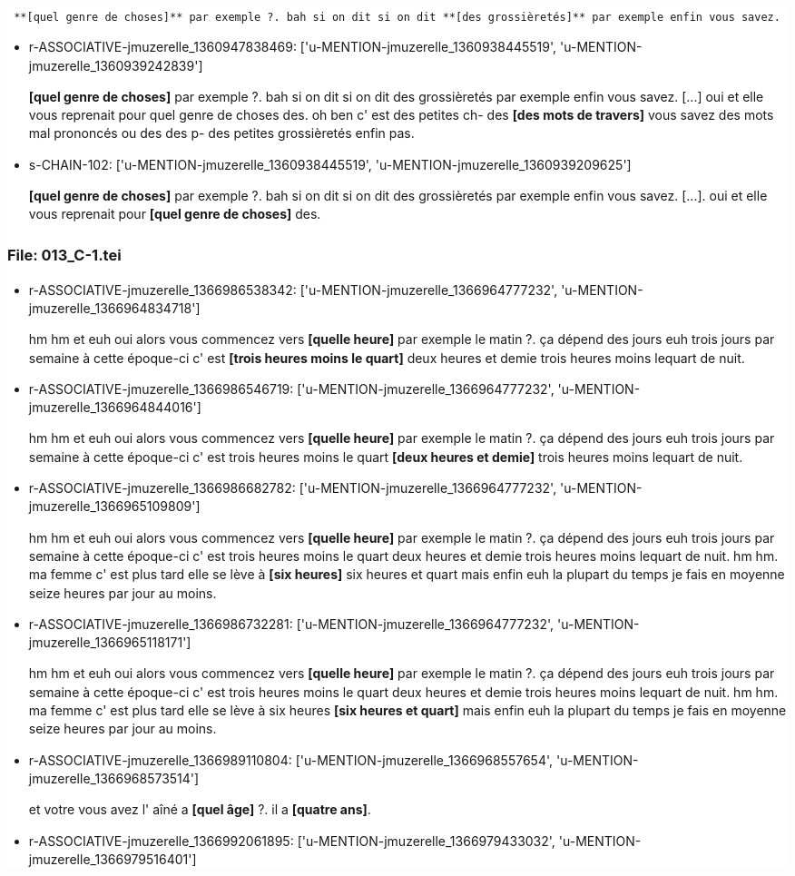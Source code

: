 	 **[quel genre de choses]** par exemple ?. bah si on dit si on dit **[des grossièretés]** par exemple enfin vous savez. 

 * r-ASSOCIATIVE-jmuzerelle_1360947838469: ['u-MENTION-jmuzerelle_1360938445519', 'u-MENTION-jmuzerelle_1360939242839'] 

	 **[quel genre de choses]** par exemple ?. bah si on dit si on dit des grossièretés par exemple enfin vous savez. [...] oui et elle vous reprenait pour quel genre de choses des. oh ben c' est des petites ch- des **[des mots de travers]** vous savez des mots mal prononcés ou des des p- des petites grossièretés enfin pas. 

 * s-CHAIN-102: ['u-MENTION-jmuzerelle_1360938445519', 'u-MENTION-jmuzerelle_1360939209625'] 

	 **[quel genre de choses]** par exemple ?. bah si on dit si on dit des grossièretés par exemple enfin vous savez. [...]. oui et elle vous reprenait pour **[quel genre de choses]** des. 

### File: 013_C-1.tei

 * r-ASSOCIATIVE-jmuzerelle_1366986538342: ['u-MENTION-jmuzerelle_1366964777232', 'u-MENTION-jmuzerelle_1366964834718'] 

	 hm hm et euh oui alors vous commencez vers **[quelle heure]** par exemple le matin ?. ça dépend des jours euh trois jours par semaine à cette époque-ci c' est **[trois heures moins le quart]** deux heures et demie trois heures moins lequart de nuit. 

 * r-ASSOCIATIVE-jmuzerelle_1366986546719: ['u-MENTION-jmuzerelle_1366964777232', 'u-MENTION-jmuzerelle_1366964844016'] 

	 hm hm et euh oui alors vous commencez vers **[quelle heure]** par exemple le matin ?. ça dépend des jours euh trois jours par semaine à cette époque-ci c' est trois heures moins le quart **[deux heures et demie]** trois heures moins lequart de nuit. 

 * r-ASSOCIATIVE-jmuzerelle_1366986682782: ['u-MENTION-jmuzerelle_1366964777232', 'u-MENTION-jmuzerelle_1366965109809'] 

	 hm hm et euh oui alors vous commencez vers **[quelle heure]** par exemple le matin ?. ça dépend des jours euh trois jours par semaine à cette époque-ci c' est trois heures moins le quart deux heures et demie trois heures moins lequart de nuit. hm hm. ma femme c' est plus tard elle se lève à **[six heures]** six heures et quart mais enfin euh la plupart du temps je fais en moyenne seize heures par jour au moins. 

 * r-ASSOCIATIVE-jmuzerelle_1366986732281: ['u-MENTION-jmuzerelle_1366964777232', 'u-MENTION-jmuzerelle_1366965118171'] 

	 hm hm et euh oui alors vous commencez vers **[quelle heure]** par exemple le matin ?. ça dépend des jours euh trois jours par semaine à cette époque-ci c' est trois heures moins le quart deux heures et demie trois heures moins lequart de nuit. hm hm. ma femme c' est plus tard elle se lève à six heures **[six heures et quart]** mais enfin euh la plupart du temps je fais en moyenne seize heures par jour au moins. 

 * r-ASSOCIATIVE-jmuzerelle_1366989110804: ['u-MENTION-jmuzerelle_1366968557654', 'u-MENTION-jmuzerelle_1366968573514'] 

	 et votre vous avez l' aîné a **[quel âge]** ?. il a **[quatre ans]**. 

 * r-ASSOCIATIVE-jmuzerelle_1366992061895: ['u-MENTION-jmuzerelle_1366979433032', 'u-MENTION-jmuzerelle_1366979516401'] 
